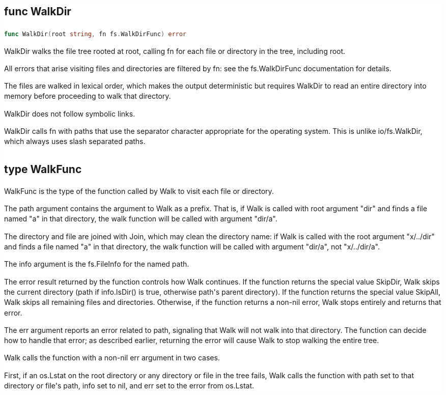func WalkDir 
---------------------------------------------

```go
func WalkDir(root string, fn fs.WalkDirFunc) error
```

WalkDir walks the file tree rooted at root, calling fn for each file or
directory in the tree, including root.

All errors that arise visiting files and directories are filtered by fn:
see the fs.WalkDirFunc documentation for details.

The files are walked in lexical order, which makes the output
deterministic but requires WalkDir to read an entire directory into
memory before proceeding to walk that directory.

WalkDir does not follow symbolic links.

WalkDir calls fn with paths that use the separator character appropriate
for the operating system. This is unlike io/fs.WalkDir, which always
uses slash separated paths.

type WalkFunc 
-------------

WalkFunc is the type of the function called by Walk to visit each file
or directory.

The path argument contains the argument to Walk as a prefix. That is, if
Walk is called with root argument \"dir\" and finds a file named \"a\"
in that directory, the walk function will be called with argument
\"dir/a\".

The directory and file are joined with Join, which may clean the
directory name: if Walk is called with the root argument \"x/../dir\"
and finds a file named \"a\" in that directory, the walk function will
be called with argument \"dir/a\", not \"x/../dir/a\".

The info argument is the fs.FileInfo for the named path.

The error result returned by the function controls how Walk continues.
If the function returns the special value SkipDir, Walk skips the
current directory (path if info.IsDir() is true, otherwise path\'s
parent directory). If the function returns the special value SkipAll,
Walk skips all remaining files and directories. Otherwise, if the
function returns a non-nil error, Walk stops entirely and returns that
error.

The err argument reports an error related to path, signaling that Walk
will not walk into that directory. The function can decide how to handle
that error; as described earlier, returning the error will cause Walk to
stop walking the entire tree.

Walk calls the function with a non-nil err argument in two cases.

First, if an os.Lstat on the root directory or any directory or file in
the tree fails, Walk calls the function with path set to that directory
or file\'s path, info set to nil, and err set to the error from
os.Lstat.
